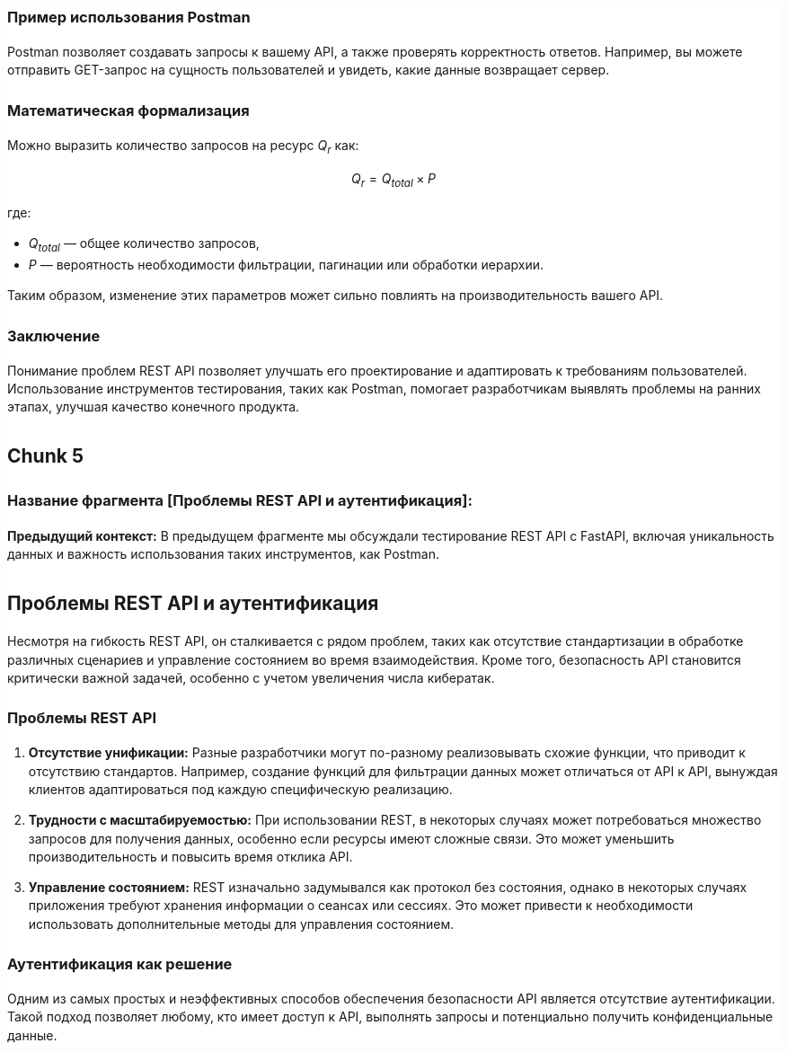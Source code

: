 ### Пример использования Postman
Postman позволяет создавать запросы к вашему API, а также проверять корректность ответов. Например, вы можете отправить GET-запрос на сущность пользователей и увидеть, какие данные возвращает сервер.

### Математическая формализация

Можно выразить количество запросов на ресурс $Q_r$ как:
```math
Q_r = Q_{total} \times P
```
где:
- $Q_{total}$ — общее количество запросов, 
- $P$ — вероятность необходимости фильтрации, пагинации или обработки иерархии.

Таким образом, изменение этих параметров может сильно повлиять на производительность вашего API.

### Заключение

Понимание проблем REST API позволяет улучшать его проектирование и адаптировать к требованиям пользователей. Использование инструментов тестирования, таких как Postman, помогает разработчикам выявлять проблемы на ранних этапах, улучшая качество конечного продукта.

## Chunk 5
### **Название фрагмента [Проблемы REST API и аутентификация]:**

**Предыдущий контекст:** В предыдущем фрагменте мы обсуждали тестирование REST API с FastAPI, включая уникальность данных и важность использования таких инструментов, как Postman.

## **Проблемы REST API и аутентификация**

Несмотря на гибкость REST API, он сталкивается с рядом проблем, таких как отсутствие стандартизации в обработке различных сценариев и управление состоянием во время взаимодействия. Кроме того, безопасность API становится критически важной задачей, особенно с учетом увеличения числа кибератак.

### Проблемы REST API
1. **Отсутствие унификации:** Разные разработчики могут по-разному реализовывать схожие функции, что приводит к отсутствию стандартов. Например, создание функций для фильтрации данных может отличаться от API к API, вынуждая клиентов адаптироваться под каждую специфическую реализацию.

2. **Трудности с масштабируемостью:** При использовании REST, в некоторых случаях может потребоваться множество запросов для получения данных, особенно если ресурсы имеют сложные связи. Это может уменьшить производительность и повысить время отклика API.

3. **Управление состоянием:** REST изначально задумывался как протокол без состояния, однако в некоторых случаях приложения требуют хранения информации о сеансах или сессиях. Это может привести к необходимости использовать дополнительные методы для управления состоянием.

### Аутентификация как решение

Одним из самых простых и неэффективных способов обеспечения безопасности API является отсутствие аутентификации. Такой подход позволяет любому, кто имеет доступ к API, выполнять запросы и потенциально получить конфиденциальные данные. 
